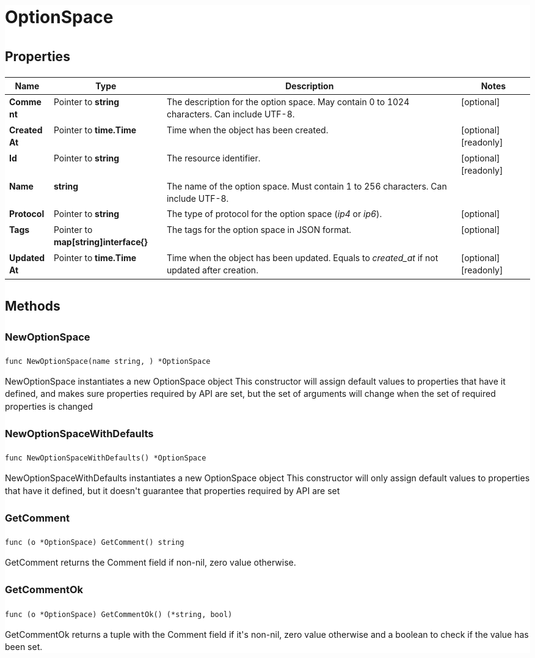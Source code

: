 # OptionSpace

## Properties

Name | Type | Description | Notes
------------ | ------------- | ------------- | -------------
**Comment** | Pointer to **string** | The description for the option space. May contain 0 to 1024 characters. Can include UTF-8. | [optional] 
**CreatedAt** | Pointer to **time.Time** | Time when the object has been created. | [optional] [readonly] 
**Id** | Pointer to **string** | The resource identifier. | [optional] [readonly] 
**Name** | **string** | The name of the option space. Must contain 1 to 256 characters. Can include UTF-8. | 
**Protocol** | Pointer to **string** | The type of protocol for the option space (_ip4_ or _ip6_). | [optional] 
**Tags** | Pointer to **map[string]interface{}** | The tags for the option space in JSON format. | [optional] 
**UpdatedAt** | Pointer to **time.Time** | Time when the object has been updated. Equals to _created_at_ if not updated after creation. | [optional] [readonly] 

## Methods

### NewOptionSpace

`func NewOptionSpace(name string, ) *OptionSpace`

NewOptionSpace instantiates a new OptionSpace object
This constructor will assign default values to properties that have it defined,
and makes sure properties required by API are set, but the set of arguments
will change when the set of required properties is changed

### NewOptionSpaceWithDefaults

`func NewOptionSpaceWithDefaults() *OptionSpace`

NewOptionSpaceWithDefaults instantiates a new OptionSpace object
This constructor will only assign default values to properties that have it defined,
but it doesn't guarantee that properties required by API are set

### GetComment

`func (o *OptionSpace) GetComment() string`

GetComment returns the Comment field if non-nil, zero value otherwise.

### GetCommentOk

`func (o *OptionSpace) GetCommentOk() (*string, bool)`

GetCommentOk returns a tuple with the Comment field if it's non-nil, zero value otherwise
and a boolean to check if the value has been set.
